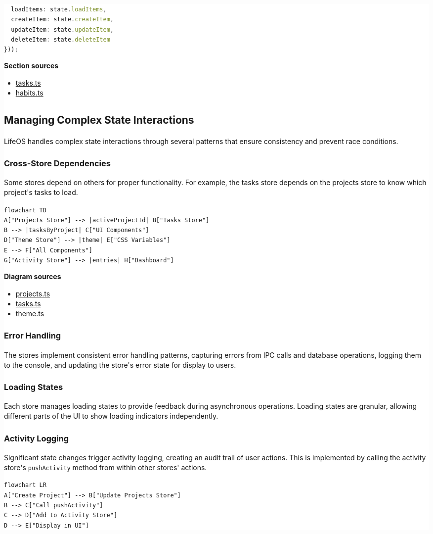 ```typescript
  loadItems: state.loadItems,
  createItem: state.createItem,
  updateItem: state.updateItem,
  deleteItem: state.deleteItem
}));
```

**Section sources**
- [tasks.ts](file://src/store/tasks.ts#L1-L132)
- [habits.ts](file://src/store/habits.ts#L1-L160)

## Managing Complex State Interactions
LifeOS handles complex state interactions through several patterns that ensure consistency and prevent race conditions.

### Cross-Store Dependencies
Some stores depend on others for proper functionality. For example, the tasks store depends on the projects store to know which project's tasks to load.

```mermaid
flowchart TD
A["Projects Store"] --> |activeProjectId| B["Tasks Store"]
B --> |tasksByProject| C["UI Components"]
D["Theme Store"] --> |theme| E["CSS Variables"]
E --> F["All Components"]
G["Activity Store"] --> |entries| H["Dashboard"]
```

**Diagram sources**
- [projects.ts](file://src/store/projects.ts#L55-L70)
- [tasks.ts](file://src/store/tasks.ts#L35-L50)
- [theme.ts](file://src/store/theme.ts#L45-L88)

### Error Handling
The stores implement consistent error handling patterns, capturing errors from IPC calls and database operations, logging them to the console, and updating the store's error state for display to users.

### Loading States
Each store manages loading states to provide feedback during asynchronous operations. Loading states are granular, allowing different parts of the UI to show loading indicators independently.

### Activity Logging
Significant state changes trigger activity logging, creating an audit trail of user actions. This is implemented by calling the activity store's `pushActivity` method from within other stores' actions.

```mermaid
flowchart LR
A["Create Project"] --> B["Update Projects Store"]
B --> C["Call pushActivity"]
C --> D["Add to Activity Store"]
D --> E["Display in UI"]
```
